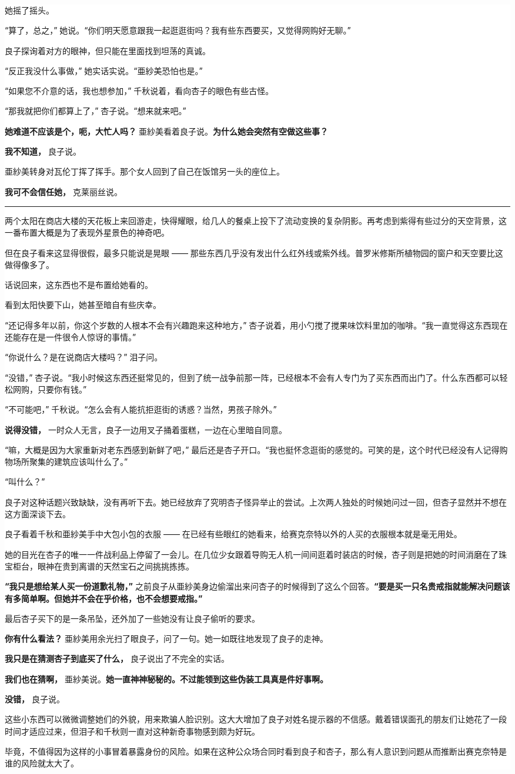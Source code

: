 她摇了摇头。

“算了，总之，” 她说。“你们明天愿意跟我一起逛逛街吗？我有些东西要买，又觉得网购好无聊。”

良子探询着对方的眼神，但只能在里面找到坦荡的真诚。

“反正我没什么事做，” 她实话实说。“亜紗美恐怕也是。”

“如果您不介意的话，我也想参加，” 千秋说着，看向杏子的眼色有些古怪。

“那我就把你们都算上了，” 杏子说。“想来就来吧。”

**她难道不应该是个，呃，大忙人吗？** 亜紗美看着良子说。**为什么她会突然有空做这些事？**

**我不知道，** 良子说。

亜紗美转身对瓦伦丁挥了挥手。那个女人回到了自己在饭馆另一头的座位上。

**我可不会信任她，** 克莱丽丝说。

---

两个太阳在商店大楼的天花板上来回游走，快得耀眼，给几人的餐桌上投下了流动变换的复杂阴影。再考虑到紫得有些过分的天空背景，这一番布置大概是为了表现外星景色的神奇吧。

但在良子看来这显得很假，最多只能说是晃眼 —— 那些东西几乎没有发出什么红外线或紫外线。普罗米修斯所植物园的窗户和天空要比这做得像多了。

话说回来，这东西也不是布置给她看的。

看到太阳快要下山，她甚至暗自有些庆幸。

“还记得多年以前，你这个岁数的人根本不会有兴趣跑来这种地方，” 杏子说着，用小勺搅了搅果味饮料里加的咖啡。“我一直觉得这东西现在还能存在是一件很令人惊讶的事情。”

“你说什么？是在说商店大楼吗？” 泪子问。

“没错，” 杏子说。“我小时候这东西还挺常见的，但到了统一战争前那一阵，已经根本不会有人专门为了买东西而出门了。什么东西都可以轻松网购，只要你有钱。”

“不可能吧，” 千秋说。“怎么会有人能抗拒逛街的诱惑？当然，男孩子除外。”

**说得没错，** 一时众人无言，良子一边用叉子捅着蛋糕，一边在心里暗自同意。

“嘛，大概是因为大家重新对老东西感到新鲜了吧，” 最后还是杏子开口。“我也挺怀念逛街的感觉的。可笑的是，这个时代已经没有人记得购物场所聚集的建筑应该叫什么了。”

“叫什么？”

良子对这种话题兴致缺缺，没有再听下去。她已经放弃了究明杏子怪异举止的尝试。上次两人独处的时候她问过一回，但杏子显然并不想在这方面深谈下去。

良子看着千秋和亜紗美手中大包小包的衣服 —— 在已经有些眼红的她看来，给赛克奈特以外的人买的衣服根本就是毫无用处。

她的目光在杏子的唯一一件战利品上停留了一会儿。在几位少女跟着导购无人机一间间逛着时装店的时候，杏子则是把她的时间消磨在了珠宝柜台，眼神在贵到离谱的天然宝石之间挑挑拣拣。

**“我只是想给某人买一份道歉礼物，”** 之前良子从亜紗美身边偷溜出来问杏子的时候得到了这么个回答。**“要是买一只名贵戒指就能解决问题该有多简单啊。但她并不会在乎价格，也不会想要戒指。”**

最后杏子买下的是一条吊坠，还外加了一些她没有让良子偷听的要求。

**你有什么看法？** 亜紗美用余光扫了眼良子，问了一句。她一如既往地发现了良子的走神。

**我只是在猜测杏子到底买了什么，** 良子说出了不完全的实话。

**我们也在猜啊，** 亜紗美说。**她一直神神秘秘的。不过能领到这些伪装工具真是件好事啊。**

**没错，** 良子说。

这些小东西可以微微调整她们的外貌，用来欺骗人脸识别。这大大增加了良子对姓名提示器的不信感。戴着错误面孔的朋友们让她花了一段时间才适应过来，但泪子和千秋则一直对这种新奇事物感到颇为好玩。

毕竟，不值得因为这样的小事冒着暴露身份的风险。如果在这种公众场合同时看到良子和杏子，那么有人意识到问题从而推断出赛克奈特是谁的风险就太大了。
